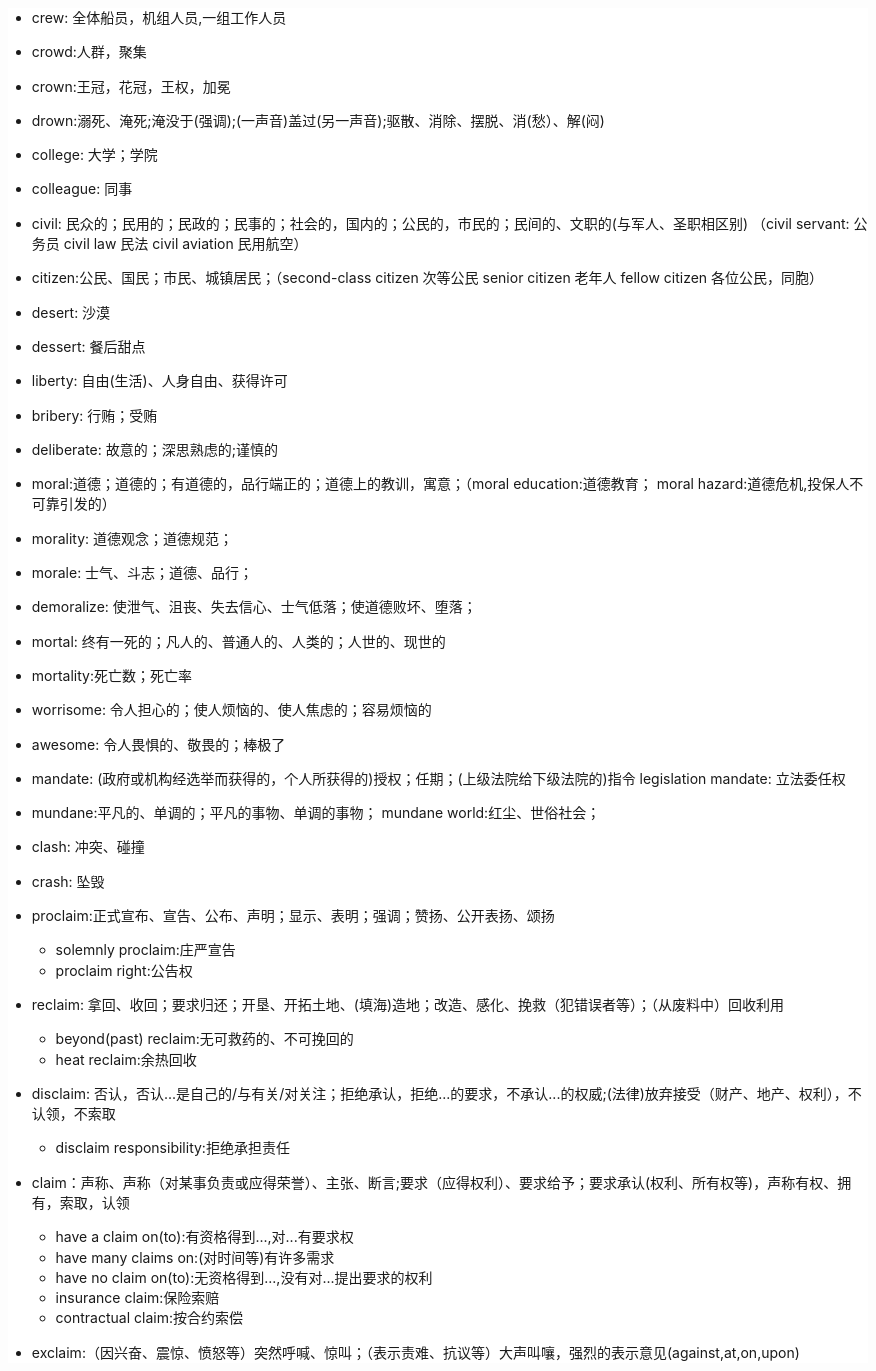 
* crew: 全体船员，机组人员,一组工作人员
* crowd:人群，聚集
* crown:王冠，花冠，王权，加冕
* drown:溺死、淹死;淹没于(强调);(一声音)盖过(另一声音);驱散、消除、摆脱、消(愁）、解(闷)



* college: 大学；学院
* colleague: 同事

* civil: 民众的；民用的；民政的；民事的；社会的，国内的；公民的，市民的；民间的、文职的(与军人、圣职相区别) （civil servant: 公务员  civil law 民法 civil aviation 民用航空）
* citizen:公民、国民；市民、城镇居民；（second-class citizen 次等公民 senior citizen 老年人 fellow citizen 各位公民，同胞）

* desert: 沙漠
* dessert: 餐后甜点

* liberty: 自由(生活)、人身自由、获得许可
* bribery: 行贿；受贿
* deliberate: 故意的；深思熟虑的;谨慎的

* moral:道德；道德的；有道德的，品行端正的；道德上的教训，寓意；（moral education:道德教育； moral hazard:道德危机,投保人不可靠引发的）
* morality: 道德观念；道德规范；
* morale: 士气、斗志；道德、品行；
* demoralize: 使泄气、沮丧、失去信心、士气低落；使道德败坏、堕落；
* mortal: 终有一死的；凡人的、普通人的、人类的；人世的、现世的
* mortality:死亡数；死亡率

* worrisome: 令人担心的；使人烦恼的、使人焦虑的；容易烦恼的
* awesome: 令人畏惧的、敬畏的；棒极了

* mandate: (政府或机构经选举而获得的，个人所获得的)授权；任期；(上级法院给下级法院的)指令
                legislation mandate: 立法委任权
* mundane:平凡的、单调的；平凡的事物、单调的事物； mundane world:红尘、世俗社会；

* clash: 冲突、碰撞
* crash: 坠毁

* proclaim:正式宣布、宣告、公布、声明；显示、表明；强调；赞扬、公开表扬、颂扬
	* solemnly proclaim:庄严宣告
	* proclaim right:公告权
	
* reclaim: 拿回、收回；要求归还；开垦、开拓土地、(填海)造地；改造、感化、挽救（犯错误者等）；（从废料中）回收利用
	* beyond(past) reclaim:无可救药的、不可挽回的
	* heat reclaim:余热回收

* disclaim: 否认，否认...是自己的/与有关/对关注；拒绝承认，拒绝...的要求，不承认...的权威;(法律)放弃接受（财产、地产、权利），不认领，不索取
	* disclaim responsibility:拒绝承担责任

* claim：声称、声称（对某事负责或应得荣誉）、主张、断言;要求（应得权利）、要求给予；要求承认(权利、所有权等)，声称有权、拥有，索取，认领
	* have a claim on(to):有资格得到...,对...有要求权
	* have many claims on:(对时间等)有许多需求
	* have no claim on(to):无资格得到...,没有对...提出要求的权利
	* insurance claim:保险索赔
	* contractual claim:按合约索偿
	
* exclaim:（因兴奋、震惊、愤怒等）突然呼喊、惊叫；（表示责难、抗议等）大声叫嚷，强烈的表示意见(against,at,on,upon)
